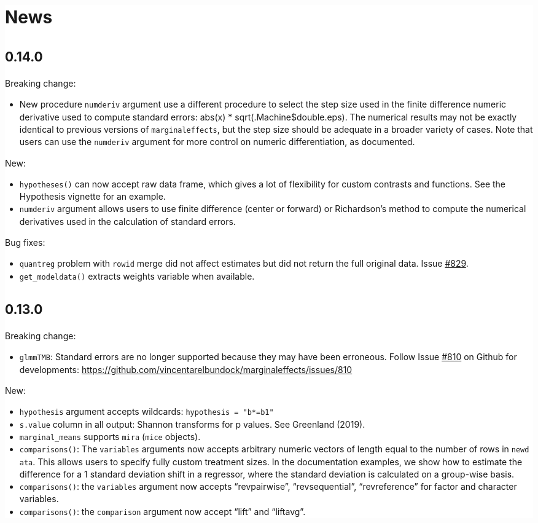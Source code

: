 
# News

## 0.14.0

Breaking change:

-   New procedure `numderiv` argument use a different procedure to
    select the step size used in the finite difference numeric
    derivative used to compute standard errors: abs(x) \*
    sqrt(.Machine$double.eps). The numerical results may not be exactly
    identical to previous versions of `marginaleffects`, but the step
    size should be adequate in a broader variety of cases. Note that
    users can use the `numderiv` argument for more control on numeric
    differentiation, as documented.

New:

-   `hypotheses()` can now accept raw data frame, which gives a lot of
    flexibility for custom contrasts and functions. See the Hypothesis
    vignette for an example.
-   `numderiv` argument allows users to use finite difference (center or
    forward) or Richardson’s method to compute the numerical derivatives
    used in the calculation of standard errors.

Bug fixes:

-   `quantreg` problem with `rowid` merge did not affect estimates but
    did not return the full original data. Issue
    [#829](https://github.com/vincentarelbundock/marginaleffects/issues/829).
-   `get_modeldata()` extracts weights variable when available.

## 0.13.0

Breaking change:

-   `glmmTMB`: Standard errors are no longer supported because they may
    have been erroneous. Follow Issue
    [#810](https://github.com/vincentarelbundock/marginaleffects/issues/810)
    on Github for developments:
    https://github.com/vincentarelbundock/marginaleffects/issues/810

New:

-   `hypothesis` argument accepts wildcards: `hypothesis = "b*=b1"`
-   `s.value` column in all output: Shannon transforms for p values. See
    Greenland (2019).
-   `marginal_means` supports `mira` (`mice` objects).
-   `comparisons()`: The `variables` arguments now accepts arbitrary
    numeric vectors of length equal to the number of rows in `newdata`.
    This allows users to specify fully custom treatment sizes. In the
    documentation examples, we show how to estimate the difference for a
    1 standard deviation shift in a regressor, where the standard
    deviation is calculated on a group-wise basis.
-   `comparisons()`: the `variables` argument now accepts “revpairwise”,
    “revsequential”, “revreference” for factor and character variables.
-   `comparisons()`: the `comparison` argument now accept “lift” and
    “liftavg”.

